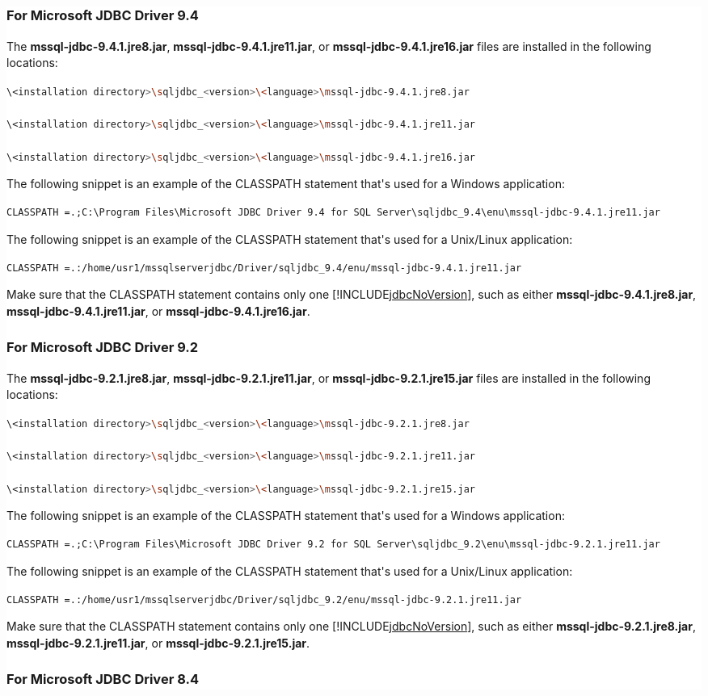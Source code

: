 
### For Microsoft JDBC Driver 9.4

The **mssql-jdbc-9.4.1.jre8.jar**, **mssql-jdbc-9.4.1.jre11.jar**, or **mssql-jdbc-9.4.1.jre16.jar** files are installed in the following locations:

```bash
\<installation directory>\sqljdbc_<version>\<language>\mssql-jdbc-9.4.1.jre8.jar

\<installation directory>\sqljdbc_<version>\<language>\mssql-jdbc-9.4.1.jre11.jar

\<installation directory>\sqljdbc_<version>\<language>\mssql-jdbc-9.4.1.jre16.jar
```

The following snippet is an example of the CLASSPATH statement that's used for a Windows application:

`CLASSPATH =.;C:\Program Files\Microsoft JDBC Driver 9.4 for SQL Server\sqljdbc_9.4\enu\mssql-jdbc-9.4.1.jre11.jar`

The following snippet is an example of the CLASSPATH statement that's used for a Unix/Linux application:

`CLASSPATH =.:/home/usr1/mssqlserverjdbc/Driver/sqljdbc_9.4/enu/mssql-jdbc-9.4.1.jre11.jar`

Make sure that the CLASSPATH statement contains only one [!INCLUDE[jdbcNoVersion](../../includes/jdbcnoversion_md.md)], such as either **mssql-jdbc-9.4.1.jre8.jar**, **mssql-jdbc-9.4.1.jre11.jar**, or **mssql-jdbc-9.4.1.jre16.jar**.

### For Microsoft JDBC Driver 9.2

The **mssql-jdbc-9.2.1.jre8.jar**, **mssql-jdbc-9.2.1.jre11.jar**, or **mssql-jdbc-9.2.1.jre15.jar** files are installed in the following locations:

```bash
\<installation directory>\sqljdbc_<version>\<language>\mssql-jdbc-9.2.1.jre8.jar

\<installation directory>\sqljdbc_<version>\<language>\mssql-jdbc-9.2.1.jre11.jar

\<installation directory>\sqljdbc_<version>\<language>\mssql-jdbc-9.2.1.jre15.jar
```

The following snippet is an example of the CLASSPATH statement that's used for a Windows application:

`CLASSPATH =.;C:\Program Files\Microsoft JDBC Driver 9.2 for SQL Server\sqljdbc_9.2\enu\mssql-jdbc-9.2.1.jre11.jar`

The following snippet is an example of the CLASSPATH statement that's used for a Unix/Linux application:

`CLASSPATH =.:/home/usr1/mssqlserverjdbc/Driver/sqljdbc_9.2/enu/mssql-jdbc-9.2.1.jre11.jar`

Make sure that the CLASSPATH statement contains only one [!INCLUDE[jdbcNoVersion](../../includes/jdbcnoversion_md.md)], such as either **mssql-jdbc-9.2.1.jre8.jar**, **mssql-jdbc-9.2.1.jre11.jar**, or **mssql-jdbc-9.2.1.jre15.jar**.


### For Microsoft JDBC Driver 8.4
